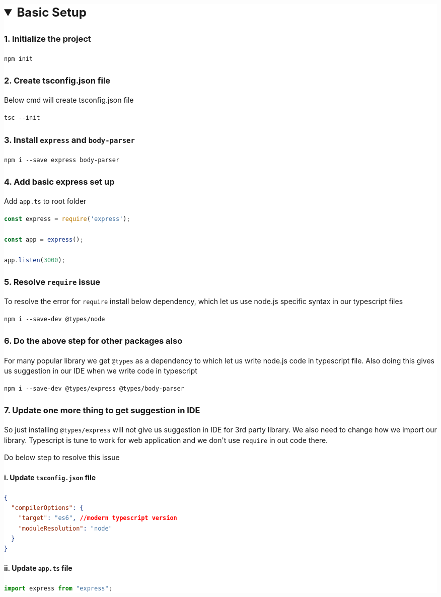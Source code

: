<details open>
 <summary style="font-size: x-large; font-weight: bold">Basic Setup</summary>

### 1. Initialize the project
```
npm init
```

### 2. Create tsconfig.json file
Below cmd will create tsconfig.json file
```
tsc --init
```

### 3. Install `express` and `body-parser`
```
npm i --save express body-parser
```

### 4. Add basic express set up
Add `app.ts` to root folder
```typescript
const express = require('express');

const app = express();

app.listen(3000);
```
### 5. Resolve `require` issue
To resolve the error for `require` install below dependency,
which let us use node.js specific  syntax in our typescript files
```
npm i --save-dev @types/node
```

### 6. Do the above step for other packages also
For many popular library we get `@types` as a dependency to which let us 
write node.js code in typescript file. Also doing this gives us suggestion in 
our IDE when we write code in typescript

```
npm i --save-dev @types/express @types/body-parser
```

### 7. Update one more thing to get suggestion in IDE
So just installing `@types/express` will not give us suggestion in IDE for
3rd party library.
We also need to change how we import our library. Typescript is tune to work
for web application and we don't use `require` in out code there.

Do below step to resolve this issue
#### i. Update `tsconfig.json` file
```json
{
  "compilerOptions": {
    "target": "es6", //modern typescript version
    "moduleResolution": "node"
  }
}
```
#### ii. Update `app.ts` file
```typescript
import express from "express";
```
